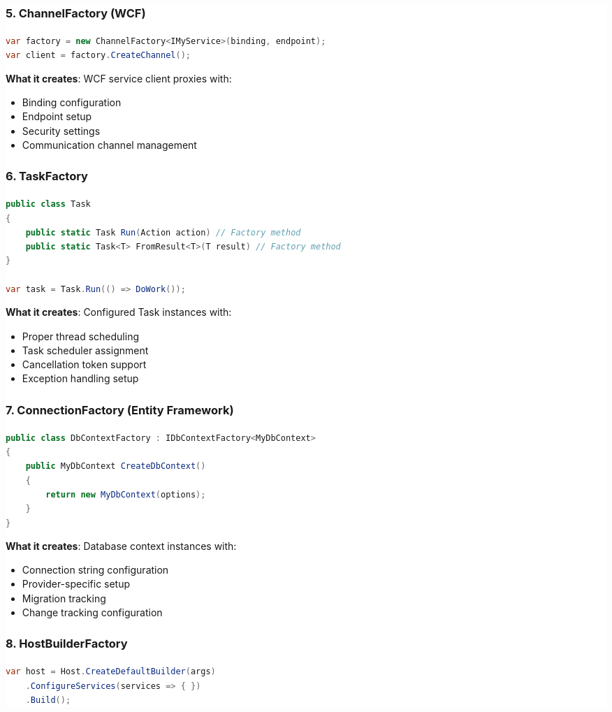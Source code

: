 ### 5. **ChannelFactory<T>** (WCF)
```csharp
var factory = new ChannelFactory<IMyService>(binding, endpoint);
var client = factory.CreateChannel();
```

**What it creates**: WCF service client proxies with:
- Binding configuration
- Endpoint setup
- Security settings
- Communication channel management

### 6. **TaskFactory**
```csharp
public class Task
{
    public static Task Run(Action action) // Factory method
    public static Task<T> FromResult<T>(T result) // Factory method
}

var task = Task.Run(() => DoWork());
```

**What it creates**: Configured Task instances with:
- Proper thread scheduling
- Task scheduler assignment
- Cancellation token support
- Exception handling setup

### 7. **ConnectionFactory** (Entity Framework)
```csharp
public class DbContextFactory : IDbContextFactory<MyDbContext>
{
    public MyDbContext CreateDbContext()
    {
        return new MyDbContext(options);
    }
}
```

**What it creates**: Database context instances with:
- Connection string configuration
- Provider-specific setup
- Migration tracking
- Change tracking configuration

### 8. **HostBuilderFactory**
```csharp
var host = Host.CreateDefaultBuilder(args)
    .ConfigureServices(services => { })
    .Build();
```
